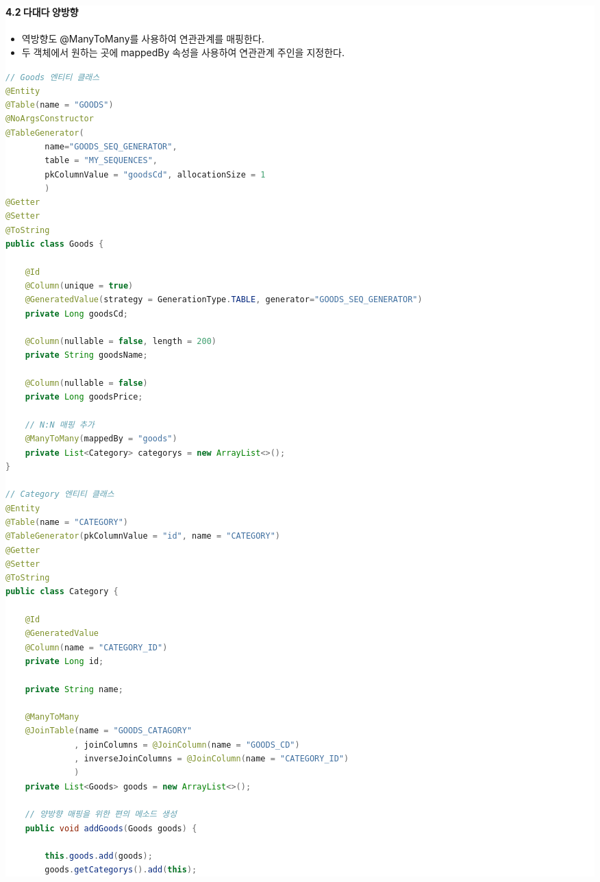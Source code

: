 #### 4.2 다대다 양방향

* 역방향도 @ManyToMany를 사용하여 연관관계를 매핑한다.
* 두 객체에서 원하는 곳에 mappedBy 속성을 사용하여 연관관계 주인을 지정한다.

```java
// Goods 엔티티 클래스
@Entity
@Table(name = "GOODS")
@NoArgsConstructor
@TableGenerator(
        name="GOODS_SEQ_GENERATOR",
        table = "MY_SEQUENCES",
        pkColumnValue = "goodsCd", allocationSize = 1
        )
@Getter
@Setter
@ToString
public class Goods {

    @Id
    @Column(unique = true)
    @GeneratedValue(strategy = GenerationType.TABLE, generator="GOODS_SEQ_GENERATOR")
    private Long goodsCd;

    @Column(nullable = false, length = 200)
    private String goodsName;

    @Column(nullable = false)
    private Long goodsPrice;

    // N:N 매핑 추가
    @ManyToMany(mappedBy = "goods")
    private List<Category> categorys = new ArrayList<>();
}

// Category 엔티티 클래스
@Entity
@Table(name = "CATEGORY")
@TableGenerator(pkColumnValue = "id", name = "CATEGORY")
@Getter
@Setter
@ToString
public class Category {

    @Id
    @GeneratedValue
    @Column(name = "CATEGORY_ID")
    private Long id;

    private String name;

    @ManyToMany
    @JoinTable(name = "GOODS_CATAGORY"
              , joinColumns = @JoinColumn(name = "GOODS_CD")
              , inverseJoinColumns = @JoinColumn(name = "CATEGORY_ID")
              )
    private List<Goods> goods = new ArrayList<>();

    // 양방향 매핑을 위한 편의 메소드 생성
    public void addGoods(Goods goods) {

        this.goods.add(goods);
        goods.getCategorys().add(this);
```